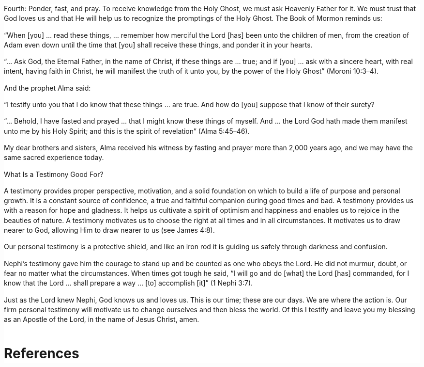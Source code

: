 Fourth: Ponder, fast, and pray. To receive knowledge from the Holy Ghost, we must ask Heavenly Father for it. We must trust that God loves us and that He will help us to recognize the promptings of the Holy Ghost. The Book of Mormon reminds us:

“When [you] … read these things, … remember how merciful the Lord [has] been unto the children of men, from the creation of Adam even down until the time that [you] shall receive these things, and ponder it in your hearts.

“… Ask God, the Eternal Father, in the name of Christ, if these things are … true; and if [you] … ask with a sincere heart, with real intent, having faith in Christ, he will manifest the truth of it unto you, by the power of the Holy Ghost” (Moroni 10:3–4).

And the prophet Alma said:

“I testify unto you that I do know that these things … are true. And how do [you] suppose that I know of their surety?

“… Behold, I have fasted and prayed … that I might know these things of myself. And … the Lord God hath made them manifest unto me by his Holy Spirit; and this is the spirit of revelation” (Alma 5:45–46).

My dear brothers and sisters, Alma received his witness by fasting and prayer more than 2,000 years ago, and we may have the same sacred experience today.







What Is a Testimony Good For?



A testimony provides proper perspective, motivation, and a solid foundation on which to build a life of purpose and personal growth. It is a constant source of confidence, a true and faithful companion during good times and bad. A testimony provides us with a reason for hope and gladness. It helps us cultivate a spirit of optimism and happiness and enables us to rejoice in the beauties of nature. A testimony motivates us to choose the right at all times and in all circumstances. It motivates us to draw nearer to God, allowing Him to draw nearer to us (see James 4:8).

Our personal testimony is a protective shield, and like an iron rod it is guiding us safely through darkness and confusion.

Nephi’s testimony gave him the courage to stand up and be counted as one who obeys the Lord. He did not murmur, doubt, or fear no matter what the circumstances. When times got tough he said, “I will go and do [what] the Lord [has] commanded, for I know that the Lord … shall prepare a way … [to] accomplish [it]” (1 Nephi 3:7).

Just as the Lord knew Nephi, God knows us and loves us. This is our time; these are our days. We are where the action is. Our firm personal testimony will motivate us to change ourselves and then bless the world. Of this I testify and leave you my blessing as an Apostle of the Lord, in the name of Jesus Christ, amen.

# References
